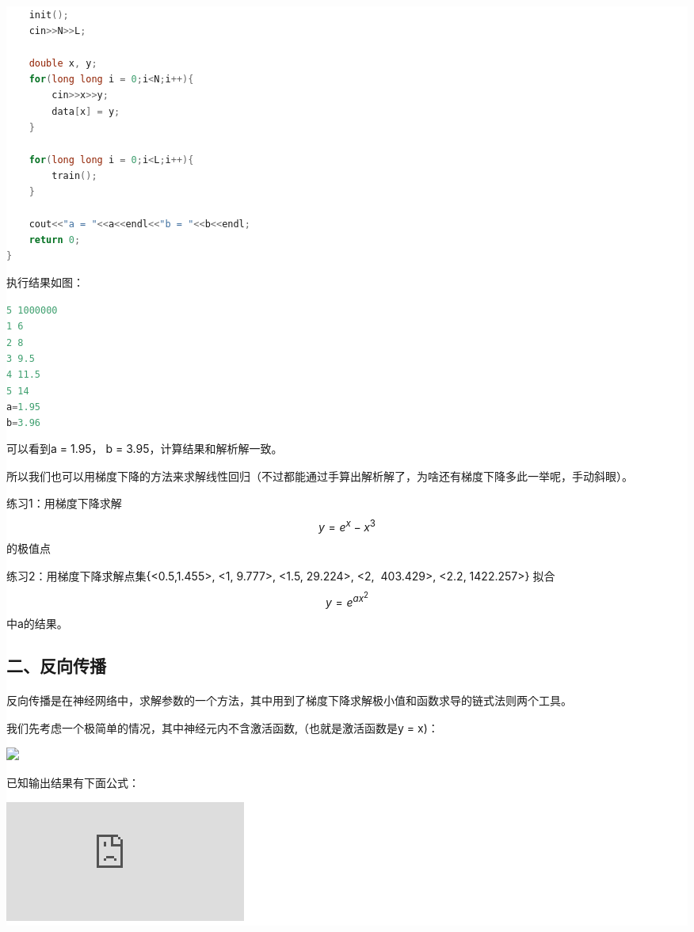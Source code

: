 ```C++
    init();
    cin>>N>>L;     
 
    double x, y;
    for(long long i = 0;i<N;i++){
        cin>>x>>y;
        data[x] = y;
    }
 
    for(long long i = 0;i<L;i++){
        train();
    }
 
    cout<<"a = "<<a<<endl<<"b = "<<b<<endl;
    return 0;
}
```

执行结果如图：

```C
5 1000000
1 6
2 8
3 9.5
4 11.5
5 14
a=1.95
b=3.96

```

可以看到a = 1.95， b = 3.95，计算结果和解析解一致。 

所以我们也可以用梯度下降的方法来求解线性回归（不过都能通过手算出解析解了，为啥还有梯度下降多此一举呢，手动斜眼）。

练习1：用梯度下降求解
$$y=e^{x}-x^{3}$$
的极值点

练习2：用梯度下降求解点集{<0.5,1.455>, <1, 9.777>, <1.5, 29.224>, <2,  403.429>, <2.2, 1422.257>} 拟合
$$y=e^{ax^{2}}$$
中a的结果。

## 二、反向传播
反向传播是在神经网络中，求解参数的一个方法，其中用到了梯度下降求解极小值和函数求导的链式法则两个工具。

我们先考虑一个极简单的情况，其中神经元内不含激活函数,（也就是激活函数是y = x)：

![](https://img-blog.csdnimg.cn/2019102219192860.png?x-oss-process=image/watermark,type_ZmFuZ3poZW5naGVpdGk,shadow_10,text_aHR0cHM6Ly9ibG9nLmNzZG4ubmV0L3UwMTIxMjE0Njg=,size_16,color_FFFFFF,t_70)

已知输出结果有下面公式：

![](https://private.codecogs.com/gif.latex?%5Cbegin%7Bbmatrix%7D%20%5Chat%7By_%7B1%7D%7D%20%5C%5C%20%5Chat%7By_%7B2%7D%7D%20%5Cend%7Bbmatrix%7D%20%3D%20%5Cbegin%7Bbmatrix%7D%20w_%7B1%2C1%7D%20%26%20w_%7B1%2C2%7D%20%26%20w_%7B1%2C3%7D%5C%5C%20w_%7B2%2C1%7D%26w_%7B2%2C2%7D%20%26w_%7B2%2C3%7D%20%5Cend%7Bbmatrix%7D%20*%20%5Cbegin%7Bbmatrix%7D%20x_%7B1%7D%5C%5C%20x_%7B2%7D%20%5C%5C%20x_%7B3%7D%20%5Cend%7Bbmatrix%7D)
